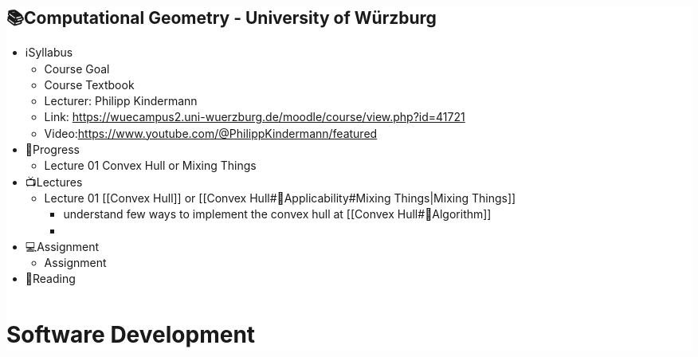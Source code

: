 ## 📚Computational Geometry - University of Würzburg
- ℹSyllabus
	- Course Goal
	- Course Textbook
	- Lecturer: Philipp Kindermann
	- Link: https://wuecampus2.uni-wuerzburg.de/moodle/course/view.php?id=41721
	- Video:https://www.youtube.com/@PhilippKindermann/featured
- 🏁Progress
	- Lecture 01 Convex Hull or Mixing Things
- 📺Lectures
	- Lecture 01 [[Convex Hull]] or [[Convex Hull#🤳Applicability#Mixing Things|Mixing Things]]
		- understand few ways to implement the convex hull at [[Convex Hull#🐍Algorithm]]
		- 
- 💻Assignment
	- Assignment
- 📖Reading



# Software Development
